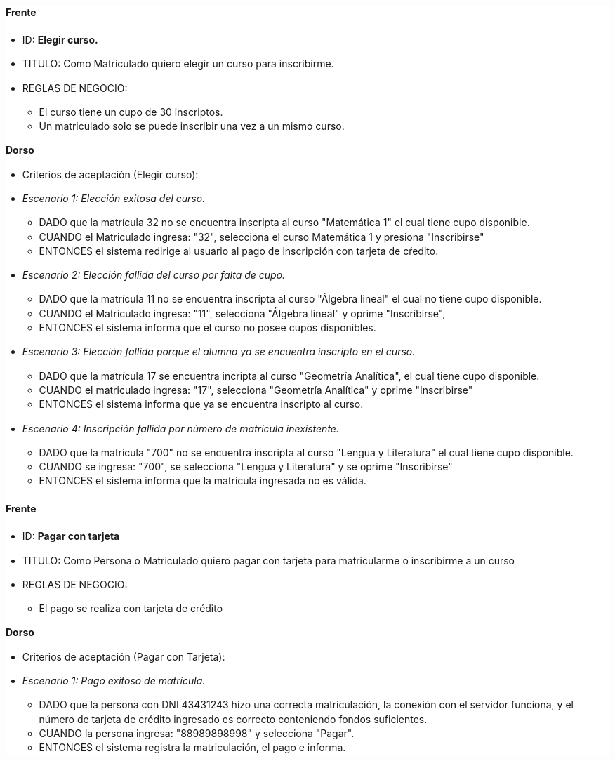 #### Frente
- ID: **Elegir curso.**

- TITULO: Como Matriculado quiero elegir un curso para inscribirme.

- REGLAS DE NEGOCIO: 
	- El curso tiene un cupo de 30 inscriptos.
	- Un matriculado solo se puede inscribir una vez a un mismo curso.


**Dorso**

- Criterios de aceptación (Elegir curso):

- _Escenario 1: Elección exitosa del curso._
	- DADO que la matrícula 32 no se encuentra inscripta al curso "Matemática 1" el cual tiene cupo disponible.
	- CUANDO el Matriculado ingresa: "32", selecciona el curso Matemática 1 y presiona "Inscribirse"
	- ENTONCES el sistema redirige al usuario al pago de inscripción con tarjeta de cŕedito.
	
- _Escenario 2: Elección fallida del curso por falta de cupo._
	- DADO que la matrícula  11 no se encuentra inscripta al curso "Álgebra lineal" el cual no tiene cupo disponible.
	- CUANDO el Matriculado ingresa: "11", selecciona "Álgebra lineal" y oprime "Inscribirse",
	- ENTONCES  el sistema informa que el curso no posee cupos disponibles.
	
- _Escenario 3: Elección fallida porque el alumno ya se encuentra inscripto en el curso._
	- DADO que la matrícula  17 se encuentra incripta al curso "Geometría Analítica", el cual tiene cupo disponible.
	- CUANDO el matriculado ingresa: "17", selecciona "Geometría Analítica" y oprime "Inscribirse"
	- ENTONCES el sistema informa que ya se encuentra inscripto al curso.

- _Escenario 4: Inscripción fallida por número de matrícula inexistente._
	- DADO que la matrícula  "700" no se encuentra inscripta al curso "Lengua y Literatura" el cual tiene cupo disponible.
	- CUANDO se ingresa: "700", se selecciona "Lengua y Literatura" y se oprime "Inscribirse"
	- ENTONCES el sistema informa que la matrícula ingresada no es válida.

#### Frente
- ID: **Pagar con tarjeta**

- TITULO: Como Persona o Matriculado quiero pagar con tarjeta para matricularme o inscribirme a un curso

- REGLAS DE NEGOCIO: 
	- El pago se realiza con tarjeta de crédito



**Dorso**

- Criterios de aceptación (Pagar con Tarjeta):

- _Escenario 1: Pago exitoso de matrícula._
	- DADO que la persona con DNI 43431243 hizo una correcta matriculación, la conexión con el servidor funciona, y el número de tarjeta de crédito ingresado es correcto conteniendo fondos suficientes.
	- CUANDO la persona ingresa: "88989898998" y selecciona "Pagar".
	- ENTONCES el sistema registra la matriculación, el pago e informa.
	